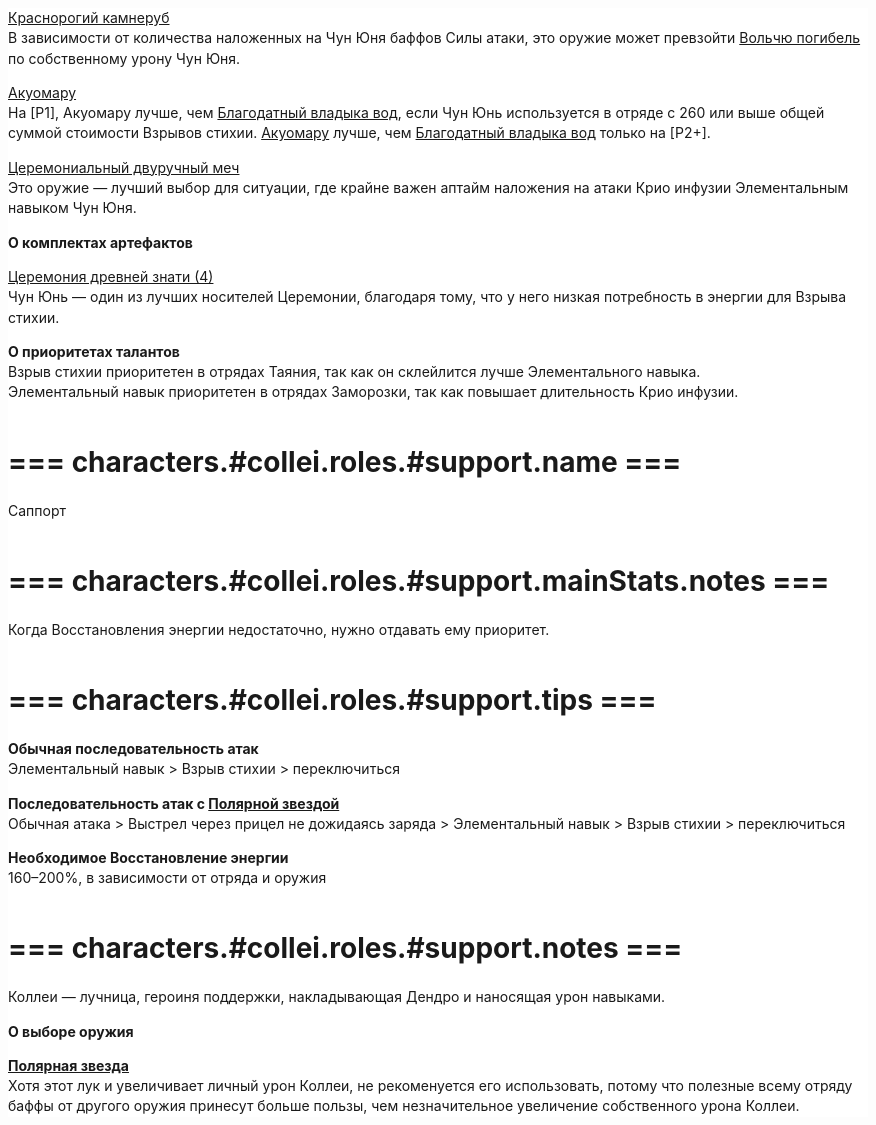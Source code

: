 [Краснорогий камнеруб](#weapon:redhorn-stonethresher)<br>
В зависимости от количества наложенных на Чун Юня баффов Силы атаки, это оружие может превзойти [Вольчю погибель](#weapon:wolfs-gravestone) по собственному урону Чун Юня.

[Акуомару](#weapon:akuoumaru)<br>
На \[Р1\], Акуомару лучше, чем [Благодатный владыка вод](#weapon:luxurious-sea-lord), если Чун Юнь используется в отряде с 260 или выше общей суммой стоимости Взрывов стихии. [Акуомару](#weapon:akuoumaru) лучше, чем [Благодатный владыка вод](#weapon:luxurious-sea-lord) только на \[Р2+\].

[Церемониальный двуручный меч](#weapon:sacrificial-greatsword)<br>
Это оружие — лучший выбор для ситуации, где крайне важен аптайм наложения на атаки Крио инфузии Элементальным навыком Чун Юня.

**О комплектах артефактов**

[Церемония древней знати (4)](#artifact:noblesse-oblige)<br>
Чун Юнь — один из лучших носителей Церемонии, благодаря тому, что у него низкая потребность в энергии для Взрыва стихии.

**О приоритетах талантов**<br>
Взрыв стихии приоритетен в отрядах Таяния, так как он склейлится лучше Элементального навыка.<br>
Элементальный навык приоритетен в отрядах Заморозки, так как повышает длительность Крио инфузии.


# === characters.#collei.roles.#support.name ===

Саппорт


# === characters.#collei.roles.#support.mainStats.notes ===

Когда Восстановления энергии недостаточно, нужно отдавать ему приоритет.


# === characters.#collei.roles.#support.tips ===

**Обычная последовательность атак** <br>
Элементальный навык > Взрыв стихии > переключиться<br>

**Последовательность атак с [Полярной звездой](#weapon:polar-star)**<br>
Обычная атака > Выстрел через прицел не дожидаясь заряда > Элементальный навык > Взрыв стихии > переключиться

**Необходимое Восстановление энергии** <br>
160–200%, в зависимости от отряда и оружия


# === characters.#collei.roles.#support.notes ===

Коллеи — лучница, героиня поддержки, накладывающая Дендро и наносящая урон навыками.

**О выборе оружия**<br>

**[Полярная звезда](#weapon:polar-star)**<br>
Хотя этот лук и увеличивает личный урон Коллеи, не рекоменуется его использовать, потому что полезные всему отряду баффы от другого оружия принесут больше пользы, чем незначительное увеличение собственного урона Коллеи.
